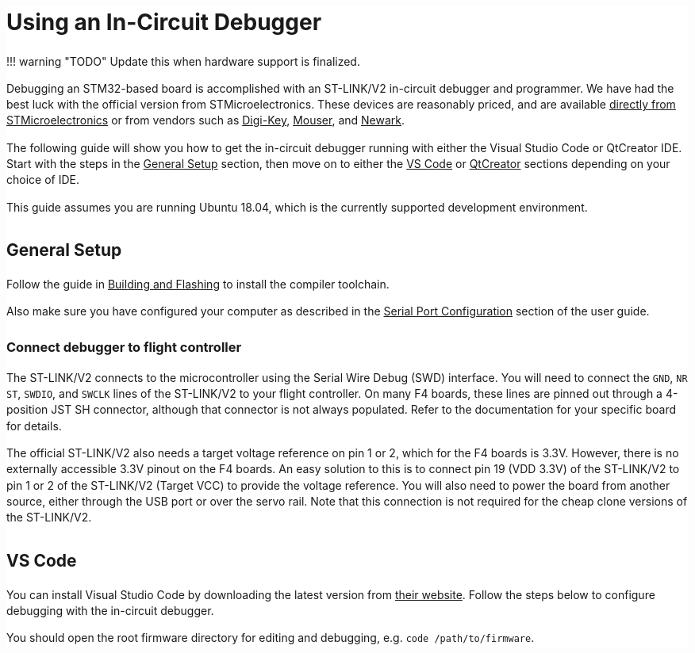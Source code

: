 # Using an In-Circuit Debugger

!!! warning "TODO"
    Update this when hardware support is finalized.

Debugging an STM32-based board is accomplished with an ST-LINK/V2 in-circuit debugger and programmer. We have had the best luck with the official version from STMicroelectronics. These devices are reasonably priced, and are available [directly from STMicroelectronics](https://www.st.com/en/development-tools/st-link-v2.html) or from vendors such as [Digi-Key](https://www.digikey.com/product-detail/en/stmicroelectronics/ST-LINK-V2/497-10484-ND/2214535), [Mouser](https://www.mouser.com/ProductDetail/STMicroelectronics/ST-LINK-V2?qs=H4BOwPtf9MC1sDQ8j3cy4w%3D%3D), and [Newark](https://www.newark.com/stmicroelectronics/st-link-v2/icd-programmer-usb-2-0-jtag-for/dp/46T6935).

The following guide will show you how to get the in-circuit debugger running with either the Visual Studio Code or QtCreator IDE. Start with the steps in the [General Setup](#general-setup) section, then move on to either the [VS Code](#vs-code) or [QtCreator](#qtcreator) sections depending on your choice of IDE.

This guide assumes you are running Ubuntu 18.04, which is the currently supported development environment.


## General Setup

Follow the guide in [Building and Flashing](building-and-flashing.md) to install the compiler toolchain.

Also make sure you have configured your computer as described in the [Serial Port Configuration](../user-guide/flight-controller-setup.md#serial-port-configuration) section of the user guide.

### Connect debugger to flight controller

The ST-LINK/V2 connects to the microcontroller using the Serial Wire Debug (SWD) interface. You will need to connect the `GND`, `NRST`, `SWDIO`, and `SWCLK` lines of the ST-LINK/V2 to your flight controller. On many F4 boards, these lines are pinned out through a 4-position JST SH connector, although that connector is not always populated. Refer to the documentation for your specific board for details.

The official ST-LINK/V2 also needs a target voltage reference on pin 1 or 2, which for the F4 boards is 3.3V. However, there is no externally accessible 3.3V pinout on the F4 boards. An easy solution to this is to connect pin 19 (VDD 3.3V) of the ST-LINK/V2 to pin 1 or 2 of the ST-LINK/V2 (Target VCC) to provide the voltage reference. You will also need to power the board from another source, either through the USB port or over the servo rail. Note that this connection is not required for the cheap clone versions of the ST-LINK/V2.

## VS Code

You can install Visual Studio Code by downloading the latest version from [their website](https://code.visualstudio.com). Follow the steps below to configure debugging with the in-circuit debugger.

You should open the root firmware directory for editing and debugging, e.g. `code /path/to/firmware`.
